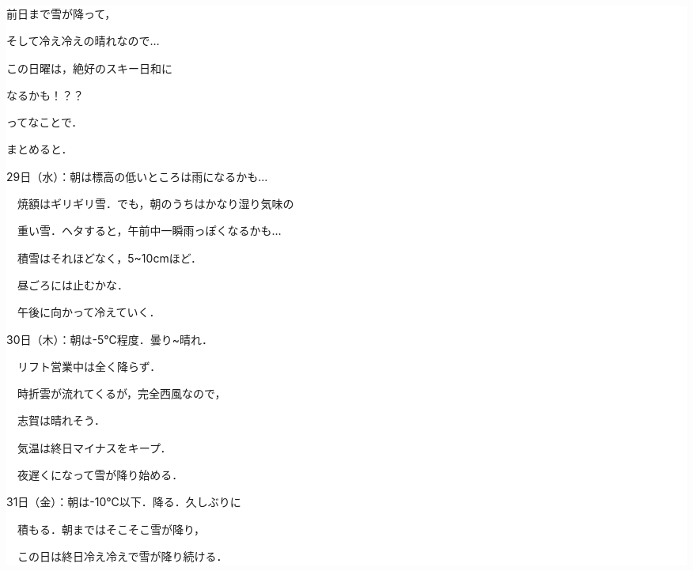 


前日まで雪が降って，


そして冷え冷えの晴れなので…


この日曜は，絶好のスキー日和に


なるかも！？？





ってなことで．


まとめると．





29日（水）：朝は標高の低いところは雨になるかも…


　焼額はギリギリ雪．でも，朝のうちはかなり湿り気味の


　重い雪．ヘタすると，午前中一瞬雨っぽくなるかも…


　積雪はそれほどなく，5~10cmほど．


　昼ごろには止むかな．


　午後に向かって冷えていく．





30日（木）：朝は-5℃程度．曇り~晴れ．


　リフト営業中は全く降らず．


　時折雲が流れてくるが，完全西風なので，


　志賀は晴れそう．


　気温は終日マイナスをキープ．


　夜遅くになって雪が降り始める．





31日（金）：朝は-10℃以下．降る．久しぶりに


　積もる．朝まではそこそこ雪が降り，


　この日は終日冷え冷えで雪が降り続ける．
